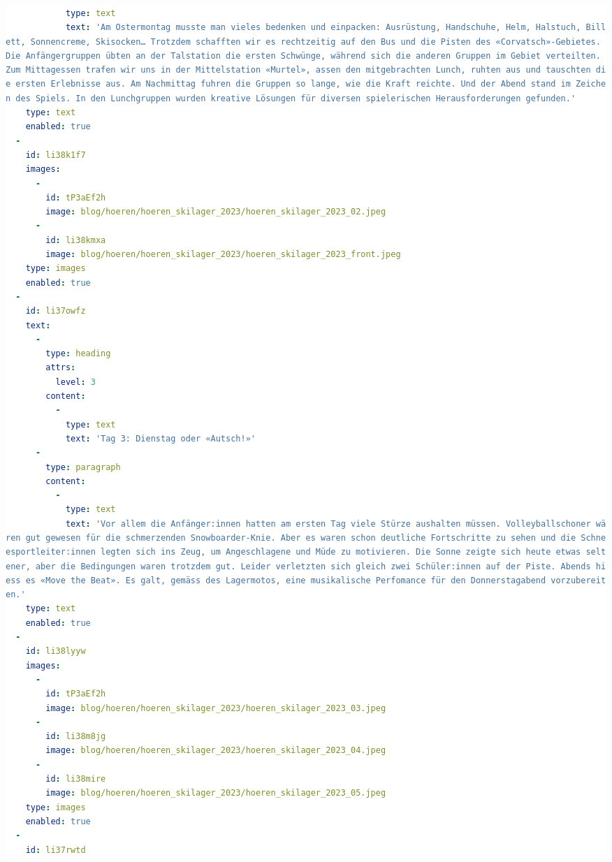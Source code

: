 ```yaml
            type: text
            text: 'Am Ostermontag musste man vieles bedenken und einpacken: Ausrüstung, Handschuhe, Helm, Halstuch, Billett, Sonnencreme, Skisocken… Trotzdem schafften wir es rechtzeitig auf den Bus und die Pisten des «Corvatsch»-Gebietes. Die Anfängergruppen übten an der Talstation die ersten Schwünge, während sich die anderen Gruppen im Gebiet verteilten. Zum Mittagessen trafen wir uns in der Mittelstation «Murtel», assen den mitgebrachten Lunch, ruhten aus und tauschten die ersten Erlebnisse aus. Am Nachmittag fuhren die Gruppen so lange, wie die Kraft reichte. Und der Abend stand im Zeichen des Spiels. In den Lunchgruppen wurden kreative Lösungen für diversen spielerischen Herausforderungen gefunden.'
    type: text
    enabled: true
  -
    id: li38k1f7
    images:
      -
        id: tP3aEf2h
        image: blog/hoeren/hoeren_skilager_2023/hoeren_skilager_2023_02.jpeg
      -
        id: li38kmxa
        image: blog/hoeren/hoeren_skilager_2023/hoeren_skilager_2023_front.jpeg
    type: images
    enabled: true
  -
    id: li37owfz
    text:
      -
        type: heading
        attrs:
          level: 3
        content:
          -
            type: text
            text: 'Tag 3: Dienstag oder «Autsch!»'
      -
        type: paragraph
        content:
          -
            type: text
            text: 'Vor allem die Anfänger:innen hatten am ersten Tag viele Stürze aushalten müssen. Volleyballschoner wären gut gewesen für die schmerzenden Snowboarder-Knie. Aber es waren schon deutliche Fortschritte zu sehen und die Schneesportleiter:innen legten sich ins Zeug, um Angeschlagene und Müde zu motivieren. Die Sonne zeigte sich heute etwas seltener, aber die Bedingungen waren trotzdem gut. Leider verletzten sich gleich zwei Schüler:innen auf der Piste. Abends hiess es «Move the Beat». Es galt, gemäss des Lagermotos, eine musikalische Perfomance für den Donnerstagabend vorzubereiten.'
    type: text
    enabled: true
  -
    id: li38lyyw
    images:
      -
        id: tP3aEf2h
        image: blog/hoeren/hoeren_skilager_2023/hoeren_skilager_2023_03.jpeg
      -
        id: li38m8jg
        image: blog/hoeren/hoeren_skilager_2023/hoeren_skilager_2023_04.jpeg
      -
        id: li38mire
        image: blog/hoeren/hoeren_skilager_2023/hoeren_skilager_2023_05.jpeg
    type: images
    enabled: true
  -
    id: li37rwtd
```